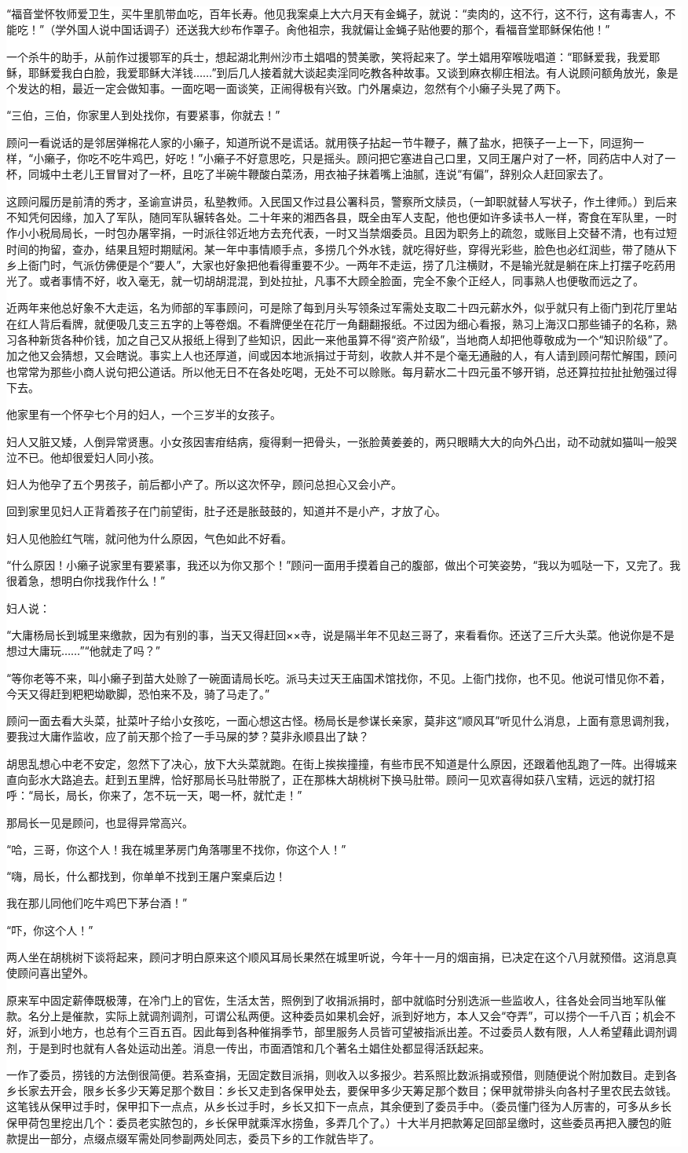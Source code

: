    “福音堂怀牧师爱卫生，买牛里肌带血吃，百年长寿。他见我案桌上大六月天有金蝇子，就说：“卖肉的，这不行，这不行，这有毒害人，不能吃！”（学外国人说中国话调子）还送我大纱布作罩子。肏他祖宗，我就偏让金蝇子贴他要的那个，看福音堂耶稣保佑他！” 

   一个杀牛的助手，从前作过援鄂军的兵士，想起湖北荆州沙市土娼唱的赞美歌，笑将起来了。学土娼用窄喉咙唱道：“耶稣爱我，我爱耶稣，耶稣爱我白白脸，我爱耶稣大洋钱……”到后几人接着就大谈起卖淫同吃教各种故事。又谈到麻衣柳庄相法。有人说顾问额角放光，象是个发达的相，最近一定会做知事。一面吃喝一面谈笑，正闹得极有兴致。门外屠桌边，忽然有个小癞子头晃了两下。

   “三伯，三伯，你家里人到处找你，有要紧事，你就去！” 

   顾问一看说话的是邻居弹棉花人家的小癞子，知道所说不是谎话。就用筷子拈起一节牛鞭子，蘸了盐水，把筷子一上一下，同逗狗一样，“小癞子，你吃不吃牛鸡巴，好吃！”小癞子不好意思吃，只是摇头。顾问把它塞进自己口里，又同王屠户对了一杯，同药店中人对了一杯，同城中土老儿王冒冒对了一杯，且吃了半碗牛鞭酸白菜汤，用衣袖子抹着嘴上油腻，连说“有偏”，辞别众人赶回家去了。

   这顾问履历是前清的秀才，圣谕宣讲员，私塾教师。入民国又作过县公署科员，警察所文牍员，（一卸职就替人写状子，作土律师。）到后来不知凭何因缘，加入了军队，随同军队辗转各处。二十年来的湘西各县，既全由军人支配，他也便如许多读书人一样，寄食在军队里，一时作小小税局局长，一时包办屠宰捐，一时派往邻近地方去充代表，一时又当禁烟委员。且因为职务上的疏忽，或账目上交替不清，也有过短时间的拘留，查办，结果且短时期赋闲。某一年中事情顺手点，多捞几个外水钱，就吃得好些，穿得光彩些，脸色也必红润些，带了随从下乡上衙门时，气派仿佛便是个“要人”，大家也好象把他看得重要不少。一两年不走运，捞了几注横财，不是输光就是躺在床上打摆子吃药用光了。或者事情不好，收入毫无，就一切胡胡混混，到处拉扯，凡事不大顾全脸面，完全不象个正经人，同事熟人也便敬而远之了。

   近两年来他总好象不大走运，名为师部的军事顾问，可是除了每到月头写领条过军需处支取二十四元薪水外，似乎就只有上衙门到花厅里站在红人背后看牌，就便吸几支三五字的上等卷烟。不看牌便坐在花厅一角翻翻报纸。不过因为细心看报，熟习上海汉口那些铺子的名称，熟习各种新货各种价钱，加之自己又从报纸上得到了些知识，因此一来他虽算不得“资产阶级”，当地商人却把他尊敬成为一个“知识阶级”了。加之他又会猜想，又会瞎说。事实上人也还厚道，间或因本地派捐过于苛刻，收款人并不是个毫无通融的人，有人请到顾问帮忙解围，顾问也常常为那些小商人说句把公道话。所以他无日不在各处吃喝，无处不可以赊账。每月薪水二十四元虽不够开销，总还算拉拉扯扯勉强过得下去。

   他家里有一个怀孕七个月的妇人，一个三岁半的女孩子。 

   妇人又脏又矮，人倒异常贤惠。小女孩因害疳结病，瘦得剩一把骨头，一张脸黄姜姜的，两只眼睛大大的向外凸出，动不动就如猫叫一般哭泣不已。他却很爱妇人同小孩。

   妇人为他孕了五个男孩子，前后都小产了。所以这次怀孕，顾问总担心又会小产。 

   回到家里见妇人正背着孩子在门前望街，肚子还是胀鼓鼓的，知道并不是小产，才放了心。 

   妇人见他脸红气喘，就问他为什么原因，气色如此不好看。 

   “什么原因！小癞子说家里有要紧事，我还以为你又那个！”顾问一面用手摸着自己的腹部，做出个可笑姿势，“我以为呱哒一下，又完了。我很着急，想明白你找我作什么！” 

   妇人说： 

   “大庸杨局长到城里来缴款，因为有别的事，当天又得赶回××寺，说是隔半年不见赵三哥了，来看看你。还送了三斤大头菜。他说你是不是想过大庸玩……”“他就走了吗？” 

   “等你老等不来，叫小癞子到苗大处赊了一碗面请局长吃。派马夫过天王庙国术馆找你，不见。上衙门找你，也不见。他说可惜见你不着，今天又得赶到粑粑坳歇脚，恐怕来不及，骑了马走了。” 

   顾问一面去看大头菜，扯菜叶子给小女孩吃，一面心想这古怪。杨局长是参谋长亲家，莫非这“顺风耳”听见什么消息，上面有意思调剂我，要我过大庸作监收，应了前天那个捡了一手马屎的梦？莫非永顺县出了缺？

   胡思乱想心中老不安定，忽然下了决心，放下大头菜就跑。在街上挨挨撞撞，有些市民不知道是什么原因，还跟着他乱跑了一阵。出得城来直向彭水大路追去。赶到五里牌，恰好那局长马肚带脱了，正在那株大胡桃树下换马肚带。顾问一见欢喜得如获八宝精，远远的就打招呼：“局长，局长，你来了，怎不玩一天，喝一杯，就忙走！” 

   那局长一见是顾问，也显得异常高兴。 

   “哈，三哥，你这个人！我在城里茅房门角落哪里不找你，你这个人！” 

   “嗨，局长，什么都找到，你单单不找到王屠户案桌后边！ 

   我在那儿同他们吃牛鸡巴下茅台酒！” 

   “吓，你这个人！” 

   两人坐在胡桃树下谈将起来，顾问才明白原来这个顺风耳局长果然在城里听说，今年十一月的烟亩捐，已决定在这个八月就预借。这消息真使顾问喜出望外。 

   原来军中固定薪俸既极薄，在冷门上的官佐，生活太苦，照例到了收捐派捐时，部中就临时分别选派一些监收人，往各处会同当地军队催款。名分上是催款，实际上就调剂调剂，可谓公私两便。这种委员如果机会好，派到好地方，本人又会“夺弄”，可以捞个一千八百；机会不好，派到小地方，也总有个三百五百。因此每到各种催捐季节，部里服务人员皆可望被指派出差。不过委员人数有限，人人希望藉此调剂调剂，于是到时也就有人各处运动出差。消息一传出，市面酒馆和几个著名土娼住处都显得活跃起来。

   一作了委员，捞钱的方法倒很简便。若系查捐，无固定数目派捐，则收入以多报少。若系照比数派捐或预借，则随便说个附加数目。走到各乡长家去开会，限乡长多少天筹足那个数目：乡长又走到各保甲处去，要保甲多少天筹足那个数目；保甲就带排头向各村子里农民去敛钱。这笔钱从保甲过手时，保甲扣下一点点，从乡长过手时，乡长又扣下一点点，其余便到了委员手中。（委员懂门径为人厉害的，可多从乡长保甲荷包里挖出几个：委员老实脓包的，乡长保甲就乘浑水捞鱼，多弄几个了。）十大半月把款筹足回部呈缴时，这些委员再把入腰包的赃款提出一部分，点缀点缀军需处同参副两处同志，委员下乡的工作就告毕了。
